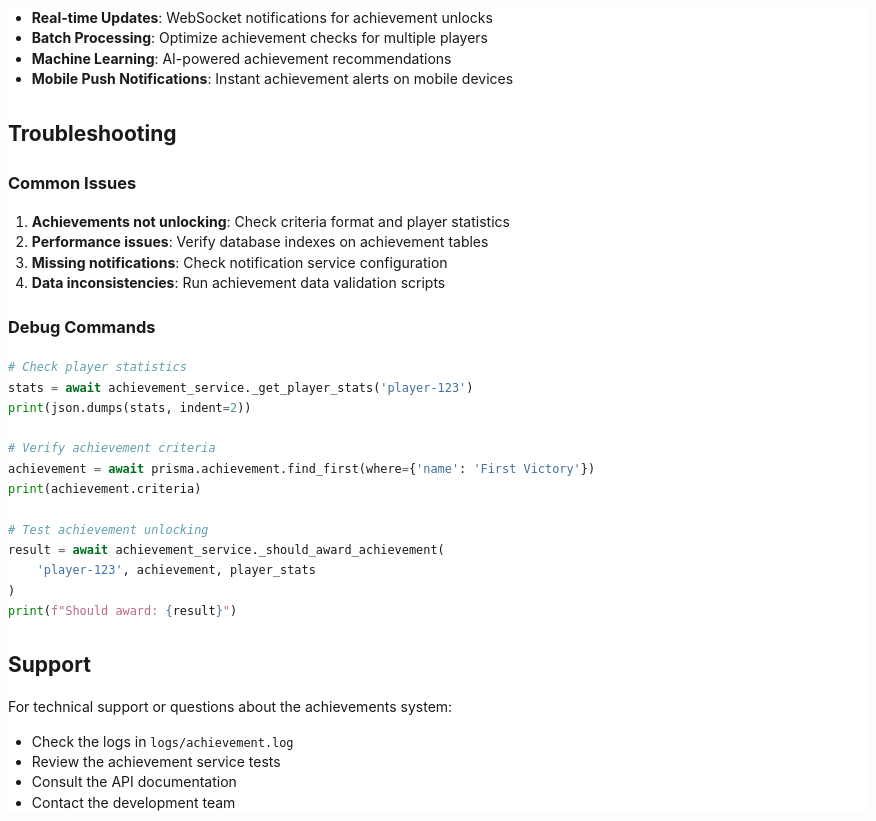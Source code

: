 - **Real-time Updates**: WebSocket notifications for achievement unlocks
- **Batch Processing**: Optimize achievement checks for multiple players
- **Machine Learning**: AI-powered achievement recommendations
- **Mobile Push Notifications**: Instant achievement alerts on mobile devices

## Troubleshooting

### Common Issues

1. **Achievements not unlocking**: Check criteria format and player statistics
2. **Performance issues**: Verify database indexes on achievement tables
3. **Missing notifications**: Check notification service configuration
4. **Data inconsistencies**: Run achievement data validation scripts

### Debug Commands

```python
# Check player statistics
stats = await achievement_service._get_player_stats('player-123')
print(json.dumps(stats, indent=2))

# Verify achievement criteria
achievement = await prisma.achievement.find_first(where={'name': 'First Victory'})
print(achievement.criteria)

# Test achievement unlocking
result = await achievement_service._should_award_achievement(
    'player-123', achievement, player_stats
)
print(f"Should award: {result}")
```

## Support

For technical support or questions about the achievements system:

- Check the logs in `logs/achievement.log`
- Review the achievement service tests
- Consult the API documentation
- Contact the development team
